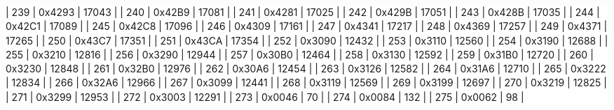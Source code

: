 |     239 | 0x4293      |       17043 |
|     240 | 0x42B9      |       17081 |
|     241 | 0x4281      |       17025 |
|     242 | 0x429B      |       17051 |
|     243 | 0x428B      |       17035 |
|     244 | 0x42C1      |       17089 |
|     245 | 0x42C8      |       17096 |
|     246 | 0x4309      |       17161 |
|     247 | 0x4341      |       17217 |
|     248 | 0x4369      |       17257 |
|     249 | 0x4371      |       17265 |
|     250 | 0x43C7      |       17351 |
|     251 | 0x43CA      |       17354 |
|     252 | 0x3090      |       12432 |
|     253 | 0x3110      |       12560 |
|     254 | 0x3190      |       12688 |
|     255 | 0x3210      |       12816 |
|     256 | 0x3290      |       12944 |
|     257 | 0x30B0      |       12464 |
|     258 | 0x3130      |       12592 |
|     259 | 0x31B0      |       12720 |
|     260 | 0x3230      |       12848 |
|     261 | 0x32B0      |       12976 |
|     262 | 0x30A6      |       12454 |
|     263 | 0x3126      |       12582 |
|     264 | 0x31A6      |       12710 |
|     265 | 0x3222      |       12834 |
|     266 | 0x32A6      |       12966 |
|     267 | 0x3099      |       12441 |
|     268 | 0x3119      |       12569 |
|     269 | 0x3199      |       12697 |
|     270 | 0x3219      |       12825 |
|     271 | 0x3299      |       12953 |
|     272 | 0x3003      |       12291 |
|     273 | 0x0046      |          70 |
|     274 | 0x0084      |         132 |
|     275 | 0x0062      |          98 |